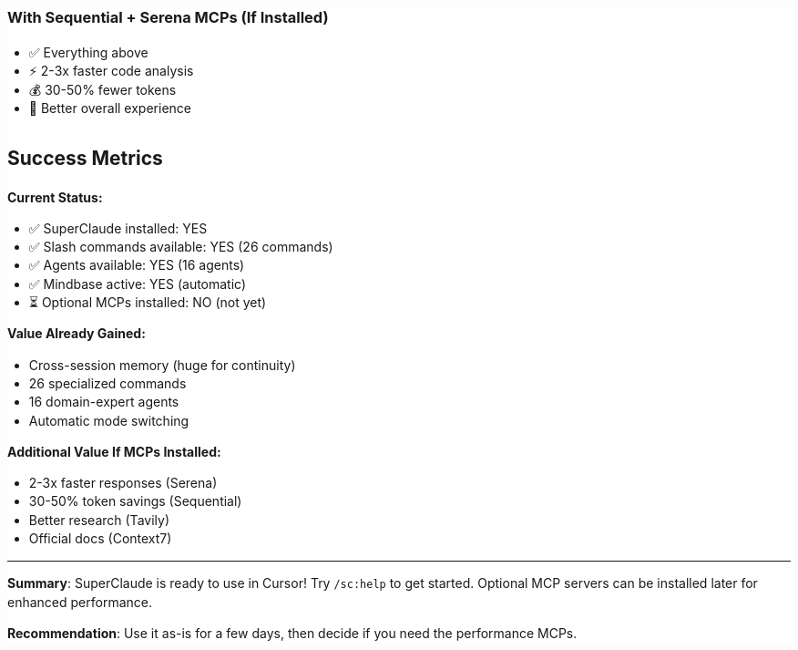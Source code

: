 ### With Sequential + Serena MCPs (If Installed)

- ✅ Everything above
- ⚡ 2-3x faster code analysis
- 💰 30-50% fewer tokens
- 🚀 Better overall experience

## Success Metrics

**Current Status:**
- ✅ SuperClaude installed: YES
- ✅ Slash commands available: YES (26 commands)
- ✅ Agents available: YES (16 agents)
- ✅ Mindbase active: YES (automatic)
- ⏳ Optional MCPs installed: NO (not yet)

**Value Already Gained:**
- Cross-session memory (huge for continuity)
- 26 specialized commands
- 16 domain-expert agents
- Automatic mode switching

**Additional Value If MCPs Installed:**
- 2-3x faster responses (Serena)
- 30-50% token savings (Sequential)
- Better research (Tavily)
- Official docs (Context7)

---

**Summary**: SuperClaude is ready to use in Cursor! Try `/sc:help` to get started. Optional MCP servers can be installed later for enhanced performance.

**Recommendation**: Use it as-is for a few days, then decide if you need the performance MCPs.
